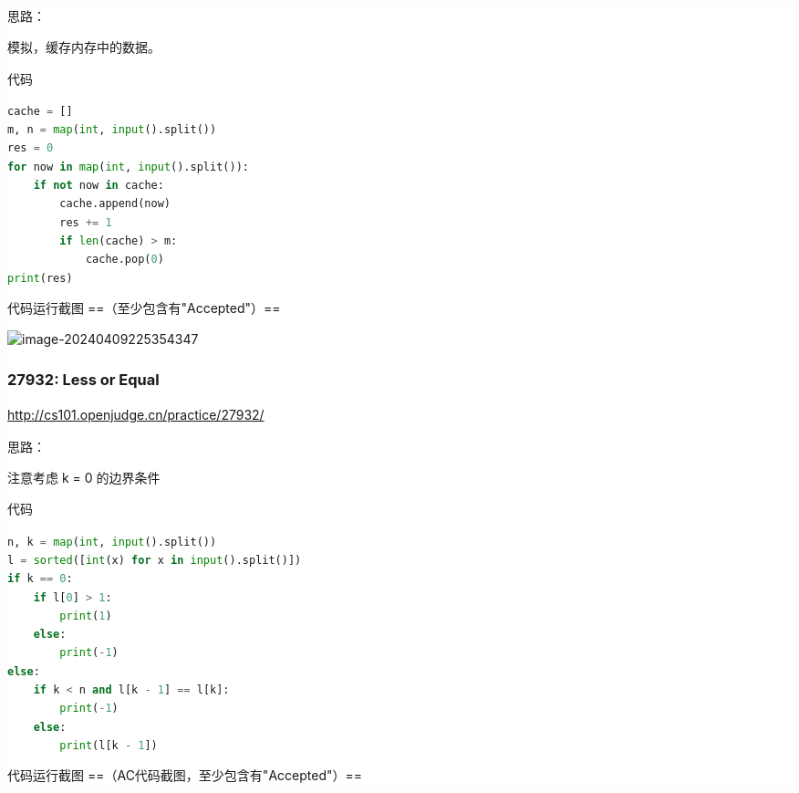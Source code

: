 

思路：

模拟，缓存内存中的数据。

代码

```python
cache = []
m, n = map(int, input().split())
res = 0
for now in map(int, input().split()):
    if not now in cache:
        cache.append(now)
        res += 1
        if len(cache) > m:
            cache.pop(0)
print(res)

```



代码运行截图 ==（至少包含有"Accepted"）==

![image-20240409225354347](https://p.ipic.vip/6kuhn8.png)



### 27932: Less or Equal

http://cs101.openjudge.cn/practice/27932/



思路：

注意考虑 k = 0 的边界条件

代码

```python
n, k = map(int, input().split())
l = sorted([int(x) for x in input().split()])
if k == 0:
    if l[0] > 1:
        print(1)
    else:
        print(-1)
else:
    if k < n and l[k - 1] == l[k]:
        print(-1)
    else:
        print(l[k - 1])
```



代码运行截图 ==（AC代码截图，至少包含有"Accepted"）==
